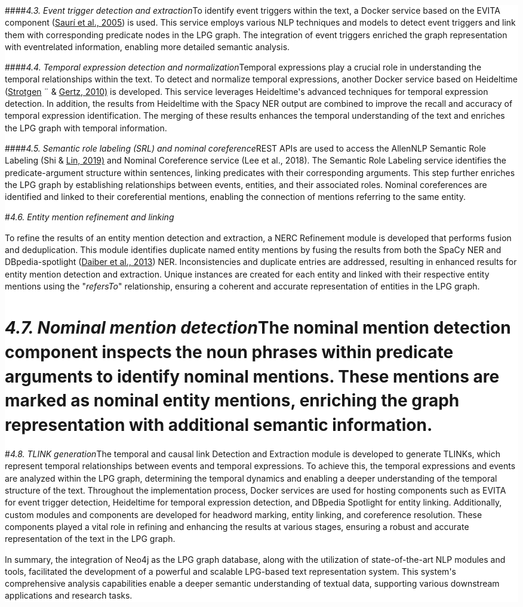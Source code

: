 ####*4.3. Event trigger detection and extraction*To identify event triggers within the text, a Docker service based on the EVITA component ([Saurí et al., 2005](#page-15-0)) is used. This service employs various NLP techniques and models to detect event triggers and link them with corresponding predicate nodes in the LPG graph. The integration of event triggers enriched the graph representation with eventrelated information, enabling more detailed semantic analysis.

####*4.4. Temporal expression detection and normalization*Temporal expressions play a crucial role in understanding the temporal relationships within the text. To detect and normalize temporal expressions, another Docker service based on Heideltime ([Strotgen](#page-15-0) ¨ & [Gertz, 2010\)](#page-15-0) is developed. This service leverages Heideltime's advanced techniques for temporal expression detection. In addition, the results from Heideltime with the Spacy NER output are combined to improve the recall and accuracy of temporal expression identification. The merging of these results enhances the temporal understanding of the text and enriches the LPG graph with temporal information.

####*4.5. Semantic role labeling (SRL) and nominal coreference*REST APIs are used to access the AllenNLP Semantic Role Labeling (Shi & [Lin, 2019\)](#page-15-0) and Nominal Coreference service (Lee et al., 2018). <span id="page-12-0"></span>The Semantic Role Labeling service identifies the predicate-argument structure within sentences, linking predicates with their corresponding arguments. This step further enriches the LPG graph by establishing relationships between events, entities, and their associated roles. Nominal coreferences are identified and linked to their coreferential mentions, enabling the connection of mentions referring to the same entity.

#*4.6. Entity mention refinement and linking*

To refine the results of an entity mention detection and extraction, a NERC Refinement module is developed that performs fusion and deduplication. This module identifies duplicate named entity mentions by fusing the results from both the SpaCy NER and DBpedia-spotlight ([Daiber et al., 2013](#page-14-0)) NER. Inconsistencies and duplicate entries are addressed, resulting in enhanced results for entity mention detection and extraction. Unique instances are created for each entity and linked with their respective entity mentions using the "*refersTo*" relationship, ensuring a coherent and accurate representation of entities in the LPG graph.

# *4.7. Nominal mention detection*The nominal mention detection component inspects the noun phrases within predicate arguments to identify nominal mentions. These mentions are marked as nominal entity mentions, enriching the graph representation with additional semantic information.

#*4.8. TLINK generation*The temporal and causal link Detection and Extraction module is developed to generate TLINKs, which represent temporal relationships between events and temporal expressions. To achieve this, the temporal expressions and events are analyzed within the LPG graph, determining the temporal dynamics and enabling a deeper understanding of the temporal structure of the text. Throughout the implementation process, Docker services are used for hosting components such as EVITA for event trigger detection, Heideltime for temporal expression detection, and DBpedia Spotlight for entity linking. Additionally, custom modules and components are developed for headword marking, entity linking, and coreference resolution. These components played a vital role in refining and enhancing the results at various stages, ensuring a robust and accurate representation of the text in the LPG graph.

In summary, the integration of Neo4j as the LPG graph database, along with the utilization of state-of-the-art NLP modules and tools, facilitated the development of a powerful and scalable LPG-based text representation system. This system's comprehensive analysis capabilities enable a deeper semantic understanding of textual data, supporting various downstream applications and research tasks.
